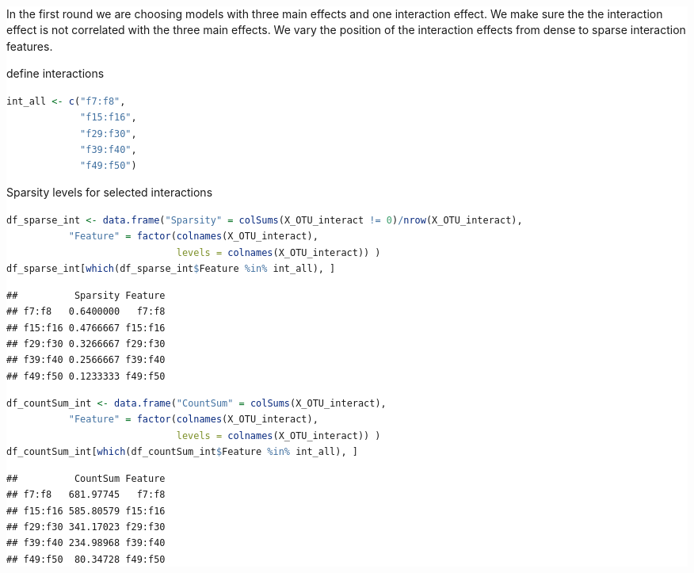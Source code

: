 In the first round we are choosing models with three main effects and
one interaction effect. We make sure the the interaction effect is not
correlated with the three main effects. We vary the position of the
interaction effects from dense to sparse interaction features.

define interactions

``` r
int_all <- c("f7:f8",
             "f15:f16",
             "f29:f30", 
             "f39:f40",
             "f49:f50")
```

Sparsity levels for selected interactions

``` r
df_sparse_int <- data.frame("Sparsity" = colSums(X_OTU_interact != 0)/nrow(X_OTU_interact),
           "Feature" = factor(colnames(X_OTU_interact), 
                              levels = colnames(X_OTU_interact)) )
df_sparse_int[which(df_sparse_int$Feature %in% int_all), ]
```

    ##          Sparsity Feature
    ## f7:f8   0.6400000   f7:f8
    ## f15:f16 0.4766667 f15:f16
    ## f29:f30 0.3266667 f29:f30
    ## f39:f40 0.2566667 f39:f40
    ## f49:f50 0.1233333 f49:f50

``` r
df_countSum_int <- data.frame("CountSum" = colSums(X_OTU_interact),
           "Feature" = factor(colnames(X_OTU_interact), 
                              levels = colnames(X_OTU_interact)) )
df_countSum_int[which(df_countSum_int$Feature %in% int_all), ]
```

    ##          CountSum Feature
    ## f7:f8   681.97745   f7:f8
    ## f15:f16 585.80579 f15:f16
    ## f29:f30 341.17023 f29:f30
    ## f39:f40 234.98968 f39:f40
    ## f49:f50  80.34728 f49:f50
